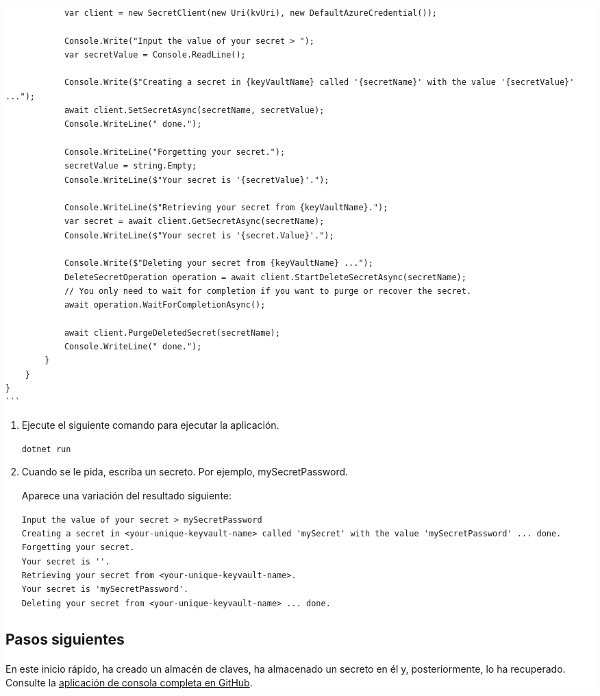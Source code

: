                 var client = new SecretClient(new Uri(kvUri), new DefaultAzureCredential());
    
                Console.Write("Input the value of your secret > ");
                var secretValue = Console.ReadLine();
    
                Console.Write($"Creating a secret in {keyVaultName} called '{secretName}' with the value '{secretValue}' ...");
                await client.SetSecretAsync(secretName, secretValue);
                Console.WriteLine(" done.");
    
                Console.WriteLine("Forgetting your secret.");
                secretValue = string.Empty;
                Console.WriteLine($"Your secret is '{secretValue}'.");
    
                Console.WriteLine($"Retrieving your secret from {keyVaultName}.");
                var secret = await client.GetSecretAsync(secretName);
                Console.WriteLine($"Your secret is '{secret.Value}'.");
    
                Console.Write($"Deleting your secret from {keyVaultName} ...");
                DeleteSecretOperation operation = await client.StartDeleteSecretAsync(secretName);
                // You only need to wait for completion if you want to purge or recover the secret.
                await operation.WaitForCompletionAsync();

                await client.PurgeDeletedSecret(secretName);
                Console.WriteLine(" done.");
            }
        }
    }
    ```

1. Ejecute el siguiente comando para ejecutar la aplicación.

    ```dotnetcli
    dotnet run
    ```

1. Cuando se le pida, escriba un secreto. Por ejemplo, mySecretPassword.

    Aparece una variación del resultado siguiente:

    ```console
    Input the value of your secret > mySecretPassword
    Creating a secret in <your-unique-keyvault-name> called 'mySecret' with the value 'mySecretPassword' ... done.
    Forgetting your secret.
    Your secret is ''.
    Retrieving your secret from <your-unique-keyvault-name>.
    Your secret is 'mySecretPassword'.
    Deleting your secret from <your-unique-keyvault-name> ... done.    
    ```

## <a name="next-steps"></a>Pasos siguientes

En este inicio rápido, ha creado un almacén de claves, ha almacenado un secreto en él y, posteriormente, lo ha recuperado. Consulte la [aplicación de consola completa en GitHub](https://github.com/Azure-Samples/key-vault-dotnet-core-quickstart/tree/master/key-vault-console-app).
